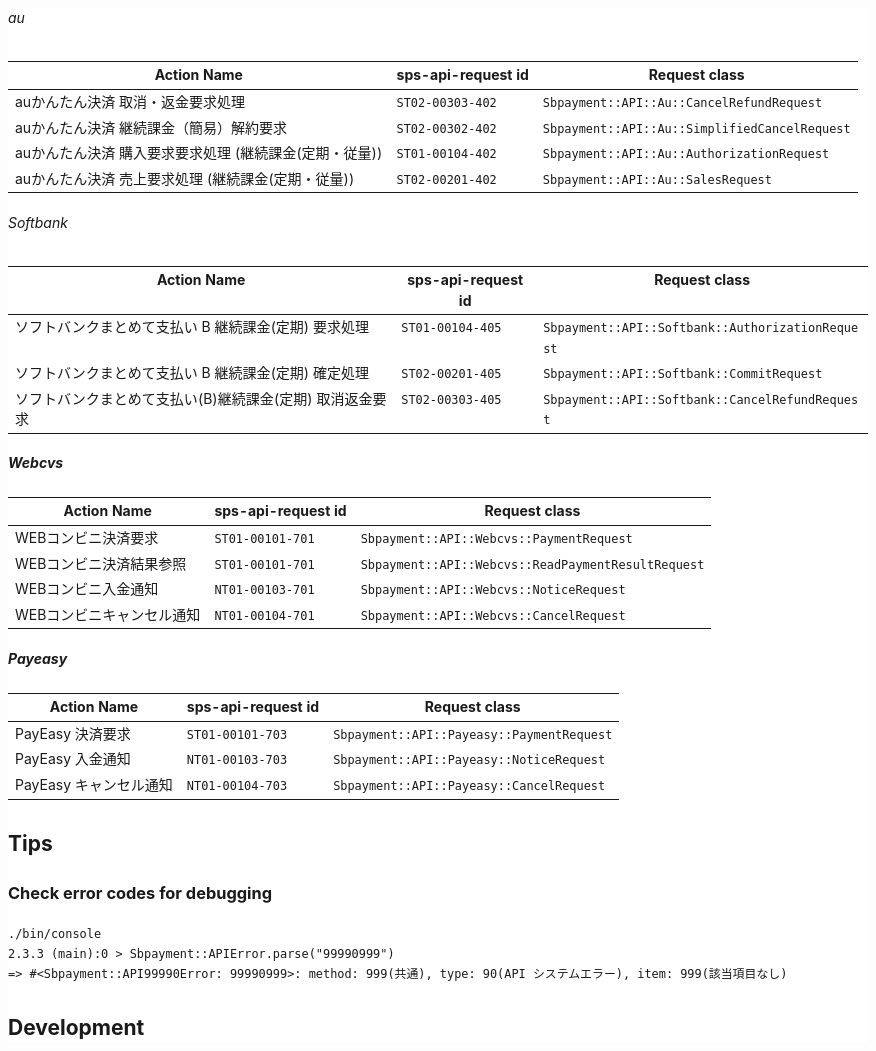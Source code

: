 ###### au

Action Name                       | sps-api-request id | Request class                       |
---                               | ---                | ---                                 |
auかんたん決済 取消・返金要求処理 | `ST02-00303-402`   | `Sbpayment::API::Au::CancelRefundRequest` |
auかんたん決済 継続課金（簡易）解約要求 | `ST02-00302-402`   | `Sbpayment::API::Au::SimplifiedCancelRequest` |
auかんたん決済 購入要求要求処理 (継続課金(定期・従量)) | `ST01-00104-402`   | `Sbpayment::API::Au::AuthorizationRequest` |
auかんたん決済 売上要求処理 (継続課金(定期・従量))     | `ST02-00201-402`   | `Sbpayment::API::Au::SalesRequest`        |

###### Softbank

Action Name                                              | sps-api-request id | Request class                                    |
---                                                      | ---                | ---                                              |
ソフトバンクまとめて支払い B 継続課金(定期) 要求処理     | `ST01-00104-405`   | `Sbpayment::API::Softbank::AuthorizationRequest` |
ソフトバンクまとめて支払い B 継続課金(定期) 確定処理     | `ST02-00201-405`   | `Sbpayment::API::Softbank::CommitRequest`        |
ソフトバンクまとめて支払い(B)継続課金(定期) 取消返金要求 | `ST02-00303-405`   | `Sbpayment::API::Softbank::CancelRefundRequest`  |

##### Webcvs

Action Name               | sps-api-request id | Request class                                      |
---                       | ---                | ---                                                |
WEBコンビニ決済要求       | `ST01-00101-701`   | `Sbpayment::API::Webcvs::PaymentRequest`           |
WEBコンビニ決済結果参照   | `ST01-00101-701`   | `Sbpayment::API::Webcvs::ReadPaymentResultRequest` |
WEBコンビニ入金通知       | `NT01-00103-701`   | `Sbpayment::API::Webcvs::NoticeRequest`            |
WEBコンビニキャンセル通知 | `NT01-00104-701`   | `Sbpayment::API::Webcvs::CancelRequest`            |

##### Payeasy

Action Name            | sps-api-request id | Request class                             |
---                    | ---                | ---                                       |
PayEasy 決済要求       | `ST01-00101-703`   | `Sbpayment::API::Payeasy::PaymentRequest` |
PayEasy 入金通知       | `NT01-00103-703`   | `Sbpayment::API::Payeasy::NoticeRequest`  |
PayEasy キャンセル通知 | `NT01-00104-703`   | `Sbpayment::API::Payeasy::CancelRequest`  |

## Tips

### Check error codes for debugging

```
./bin/console
2.3.3 (main):0 > Sbpayment::APIError.parse("99990999")
=> #<Sbpayment::API99990Error: 99990999>: method: 999(共通), type: 90(API システムエラー), item: 999(該当項目なし)
```

## Development
